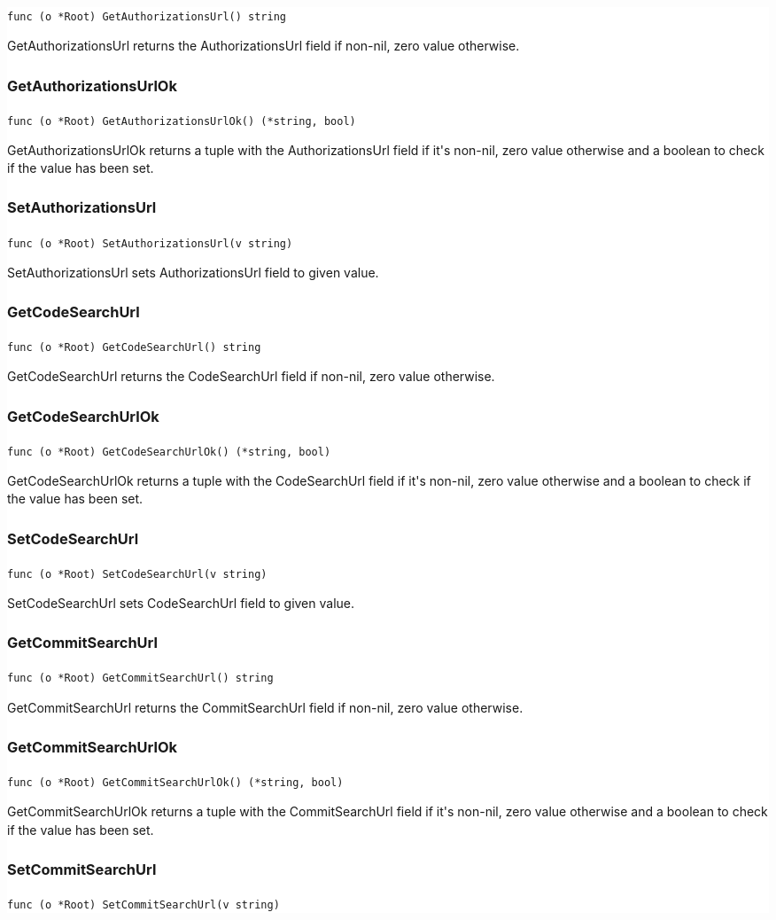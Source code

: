 `func (o *Root) GetAuthorizationsUrl() string`

GetAuthorizationsUrl returns the AuthorizationsUrl field if non-nil, zero value otherwise.

### GetAuthorizationsUrlOk

`func (o *Root) GetAuthorizationsUrlOk() (*string, bool)`

GetAuthorizationsUrlOk returns a tuple with the AuthorizationsUrl field if it's non-nil, zero value otherwise
and a boolean to check if the value has been set.

### SetAuthorizationsUrl

`func (o *Root) SetAuthorizationsUrl(v string)`

SetAuthorizationsUrl sets AuthorizationsUrl field to given value.


### GetCodeSearchUrl

`func (o *Root) GetCodeSearchUrl() string`

GetCodeSearchUrl returns the CodeSearchUrl field if non-nil, zero value otherwise.

### GetCodeSearchUrlOk

`func (o *Root) GetCodeSearchUrlOk() (*string, bool)`

GetCodeSearchUrlOk returns a tuple with the CodeSearchUrl field if it's non-nil, zero value otherwise
and a boolean to check if the value has been set.

### SetCodeSearchUrl

`func (o *Root) SetCodeSearchUrl(v string)`

SetCodeSearchUrl sets CodeSearchUrl field to given value.


### GetCommitSearchUrl

`func (o *Root) GetCommitSearchUrl() string`

GetCommitSearchUrl returns the CommitSearchUrl field if non-nil, zero value otherwise.

### GetCommitSearchUrlOk

`func (o *Root) GetCommitSearchUrlOk() (*string, bool)`

GetCommitSearchUrlOk returns a tuple with the CommitSearchUrl field if it's non-nil, zero value otherwise
and a boolean to check if the value has been set.

### SetCommitSearchUrl

`func (o *Root) SetCommitSearchUrl(v string)`
